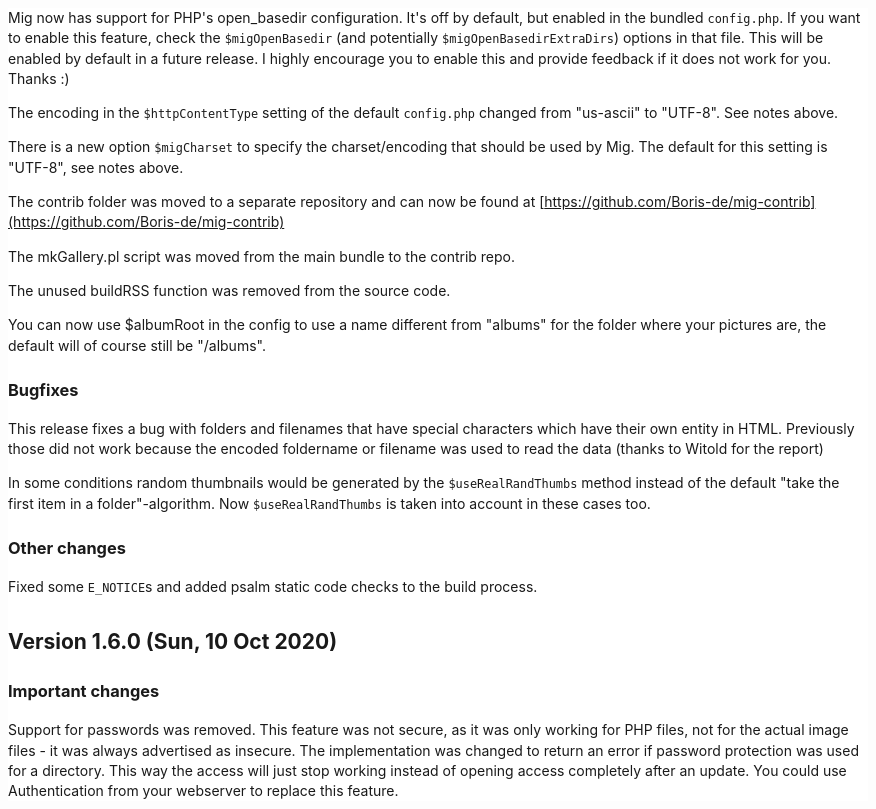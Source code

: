 Mig now has support for PHP's open\_basedir configuration. It's off by default, but enabled in the bundled `config.php`.
If you want to enable this feature, check the `$migOpenBasedir` (and potentially `$migOpenBasedirExtraDirs`) options
in that file. This will be enabled by default in a future release. I highly encourage you to enable this and provide
feedback if it does not work for you. Thanks :)

The encoding in the `$httpContentType` setting of the default `config.php` changed from "us-ascii" to "UTF-8". See
notes above.

There is a new option `$migCharset` to specify the charset/encoding that should be used by Mig. The default for this
setting is "UTF-8", see notes above.

The contrib folder was moved to a separate repository and can now be found at [https://github.com/Boris-de/mig-contrib](https://github.com/Boris-de/mig-contrib)

The mkGallery.pl script was moved from the main bundle to the contrib repo.

The unused buildRSS function was removed from the source code.

You can now use $albumRoot in the config to use a name different from "albums" for the folder where your pictures are,
the default will of course still be "/albums".

### Bugfixes

This release fixes a bug with folders and filenames that have special characters which have their own entity in HTML.
Previously those did not work because the encoded foldername or filename was used to read the data (thanks to Witold
for the report)

In some conditions random thumbnails would be generated by the `$useRealRandThumbs` method instead of the default "take
the first item in a folder"-algorithm. Now `$useRealRandThumbs` is taken into account in these cases too.

### Other changes

Fixed some `E_NOTICE`s and added psalm static code checks to the build process.

## Version 1.6.0 (Sun, 10 Oct 2020)

### Important changes

Support for passwords was removed. This feature was not secure, as it was only working for PHP files, not for the actual
image files - it was always advertised as insecure. The implementation was changed to return an error if password
protection was used for a directory. This way the access will just stop working instead of opening access completely
after an update.
You could use Authentication from your webserver to replace this feature.
